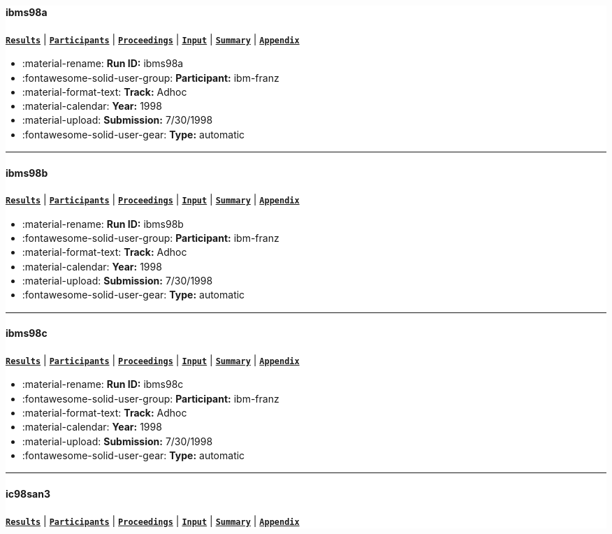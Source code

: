 #### ibms98a 
[**`Results`**](./results.md#ibms98a) | [**`Participants`**](./participants.md#ibm-franz) | [**`Proceedings`**](./proceedings.md#audio-indexing-for-broadcast-news) | [**`Input`**](https://trec.nist.gov/results/trec7/trec7.results.input/adhoc/input.ibms98a.gz) | [**`Summary`**](https://trec.nist.gov/results/trec7/trec7.results.summary/adhoc/summary.ibms98a.gz) | [**`Appendix`**](https://trec.nist.gov/pubs/trec7/appendices/A/adhoc_results/ibms98a.table.pdf.gz) 

- :material-rename: **Run ID:** ibms98a 
- :fontawesome-solid-user-group: **Participant:** ibm-franz 
- :material-format-text: **Track:** Adhoc 
- :material-calendar: **Year:** 1998 
- :material-upload: **Submission:** 7/30/1998 
- :fontawesome-solid-user-gear: **Type:** automatic 

---
#### ibms98b 
[**`Results`**](./results.md#ibms98b) | [**`Participants`**](./participants.md#ibm-franz) | [**`Proceedings`**](./proceedings.md#audio-indexing-for-broadcast-news) | [**`Input`**](https://trec.nist.gov/results/trec7/trec7.results.input/adhoc/input.ibms98b.gz) | [**`Summary`**](https://trec.nist.gov/results/trec7/trec7.results.summary/adhoc/summary.ibms98b.gz) | [**`Appendix`**](https://trec.nist.gov/pubs/trec7/appendices/A/adhoc_results/ibms98b.table.pdf.gz) 

- :material-rename: **Run ID:** ibms98b 
- :fontawesome-solid-user-group: **Participant:** ibm-franz 
- :material-format-text: **Track:** Adhoc 
- :material-calendar: **Year:** 1998 
- :material-upload: **Submission:** 7/30/1998 
- :fontawesome-solid-user-gear: **Type:** automatic 

---
#### ibms98c 
[**`Results`**](./results.md#ibms98c) | [**`Participants`**](./participants.md#ibm-franz) | [**`Proceedings`**](./proceedings.md#audio-indexing-for-broadcast-news) | [**`Input`**](https://trec.nist.gov/results/trec7/trec7.results.input/adhoc/input.ibms98c.gz) | [**`Summary`**](https://trec.nist.gov/results/trec7/trec7.results.summary/adhoc/summary.ibms98c.gz) | [**`Appendix`**](https://trec.nist.gov/pubs/trec7/appendices/A/adhoc_results/ibms98c.table.pdf.gz) 

- :material-rename: **Run ID:** ibms98c 
- :fontawesome-solid-user-group: **Participant:** ibm-franz 
- :material-format-text: **Track:** Adhoc 
- :material-calendar: **Year:** 1998 
- :material-upload: **Submission:** 7/30/1998 
- :fontawesome-solid-user-gear: **Type:** automatic 

---
#### ic98san3 
[**`Results`**](./results.md#ic98san3) | [**`Participants`**](./participants.md#imperial) | [**`Proceedings`**](./proceedings.md#feature-reduction-for-information-retrieval) | [**`Input`**](https://trec.nist.gov/results/trec7/trec7.results.input/adhoc/input.ic98san3.gz) | [**`Summary`**](https://trec.nist.gov/results/trec7/trec7.results.summary/adhoc/summary.ic98san3.gz) | [**`Appendix`**](https://trec.nist.gov/pubs/trec7/appendices/A/adhoc_results/ic98san3.table.pdf.gz) 
